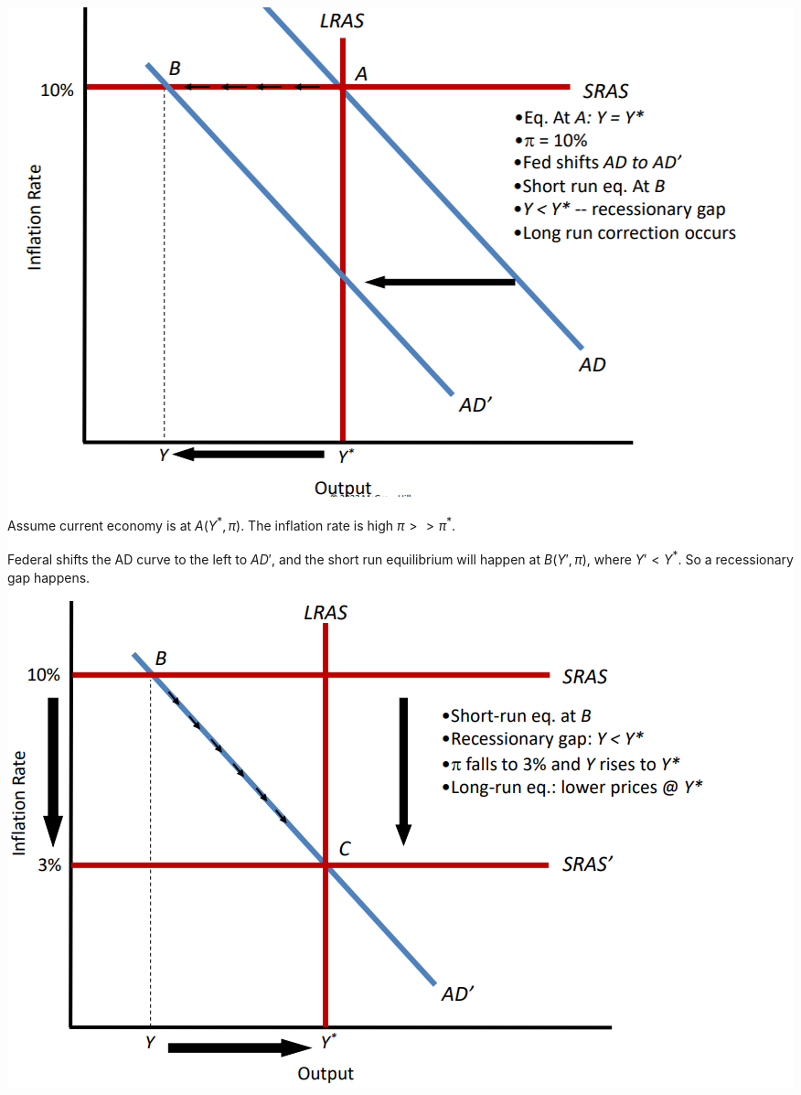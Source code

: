 ![](images/CB2402/15-5.png)

Assume current economy is at $A(Y^*, \pi)$. The inflation rate is high $\pi >> \pi^*$.

Federal shifts the AD curve to the left to $AD'$, and the short run equilibrium will happen at $B(Y', \pi)$, where $Y' < Y^*$. So a recessionary gap happens.

![](images/CB2402/15-6.png)
